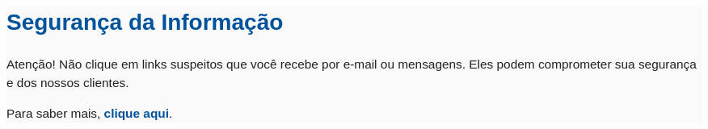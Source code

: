 <!DOCTYPE html>
<html lang="pt-BR">
<head>
  <meta charset="UTF-8" />
  <meta name="viewport" content="width=device-width, initial-scale=1" />
  <title>Campanha de Segurança da Informação</title>
  <style>
    body {
      font-family: Arial, sans-serif;
      margin: 2rem;
      background-color: #f9f9f9;
      color: #222;
    }
    h1 {
      color: #00529B;
    }
    p {
      font-size: 1.1rem;
      line-height: 1.5;
    }
    a {
      color: #00529B;
      text-decoration: none;
      font-weight: bold;
    }
    a:hover {
      text-decoration: underline;
    }
  </style>
</head>
<body>
  <h1>Segurança da Informação</h1>
  <p>
    Atenção! Não clique em links suspeitos que você recebe por e-mail ou mensagens. 
    Eles podem comprometer sua segurança e dos nossos clientes.
  </p>
  <p>
    Para saber mais, <a href="https://exemplo.com/campanha" target="_blank" rel="noopener noreferrer">clique aqui</a>.
  </p>
</body>
</html>
